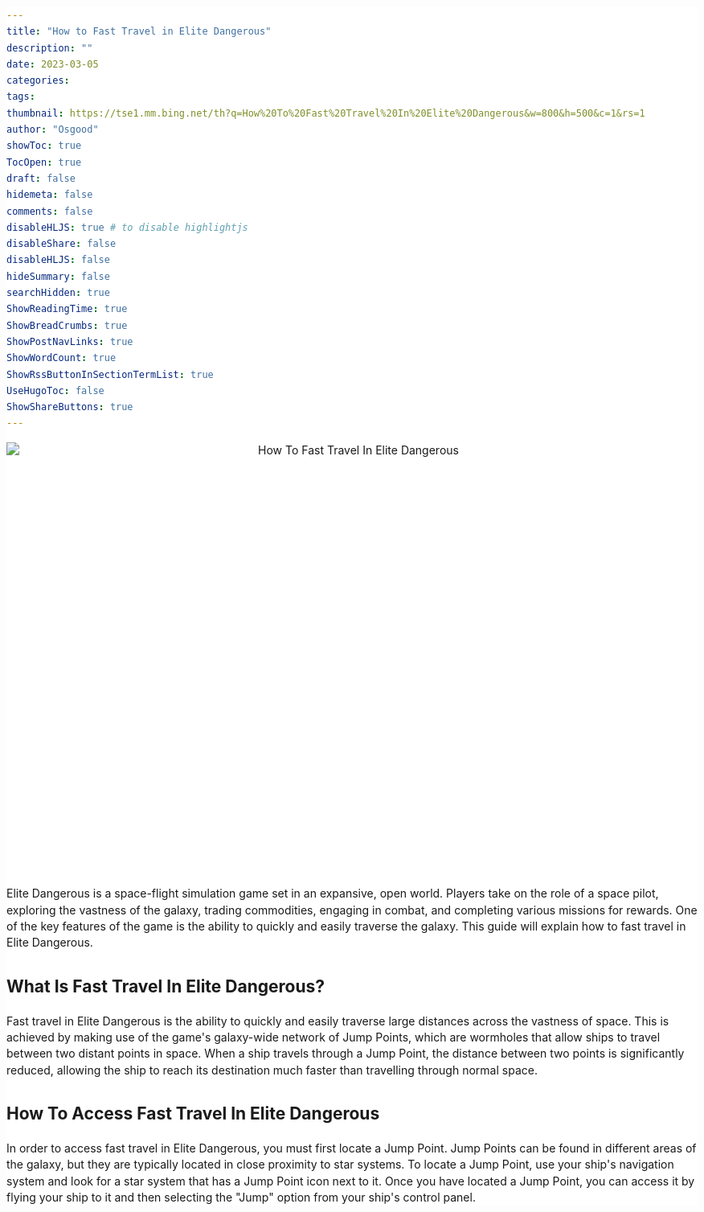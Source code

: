 ```yaml
---
title: "How to Fast Travel in Elite Dangerous"
description: ""
date: 2023-03-05
categories: 
tags: 
thumbnail: https://tse1.mm.bing.net/th?q=How%20To%20Fast%20Travel%20In%20Elite%20Dangerous&w=800&h=500&c=1&rs=1
author: "Osgood"
showToc: true
TocOpen: true
draft: false
hidemeta: false
comments: false
disableHLJS: true # to disable highlightjs
disableShare: false
disableHLJS: false
hideSummary: false
searchHidden: true
ShowReadingTime: true
ShowBreadCrumbs: true
ShowPostNavLinks: true
ShowWordCount: true
ShowRssButtonInSectionTermList: true
UseHugoToc: false
ShowShareButtons: true
---
```


<center>
	<img src="https://tse1.mm.bing.net/th?q=How%20To%20Fast%20Travel%20In%20Elite%20Dangerous&w=800&h=500&c=1&rs=1" alt="How To Fast Travel In Elite Dangerous" width="800" height="500" style="display: block; width: 100%; height: auto">
</center>

<p>Elite Dangerous is a space-flight simulation game set in an expansive, open world. Players take on the role of a space pilot, exploring the vastness of the galaxy, trading commodities, engaging in combat, and completing various missions for rewards. One of the key features of the game is the ability to quickly and easily traverse the galaxy. This guide will explain how to fast travel in Elite Dangerous.</p>

<h2>What Is Fast Travel In Elite Dangerous?</h2>

<p>Fast travel in Elite Dangerous is the ability to quickly and easily traverse large distances across the vastness of space. This is achieved by making use of the game's galaxy-wide network of Jump Points, which are wormholes that allow ships to travel between two distant points in space. When a ship travels through a Jump Point, the distance between two points is significantly reduced, allowing the ship to reach its destination much faster than travelling through normal space.</p>

<h2>How To Access Fast Travel In Elite Dangerous</h2>

<p>In order to access fast travel in Elite Dangerous, you must first locate a Jump Point. Jump Points can be found in different areas of the galaxy, but they are typically located in close proximity to star systems. To locate a Jump Point, use your ship's navigation system and look for a star system that has a Jump Point icon next to it. Once you have located a Jump Point, you can access it by flying your ship to it and then selecting the "Jump" option from your ship's control panel.</p>
